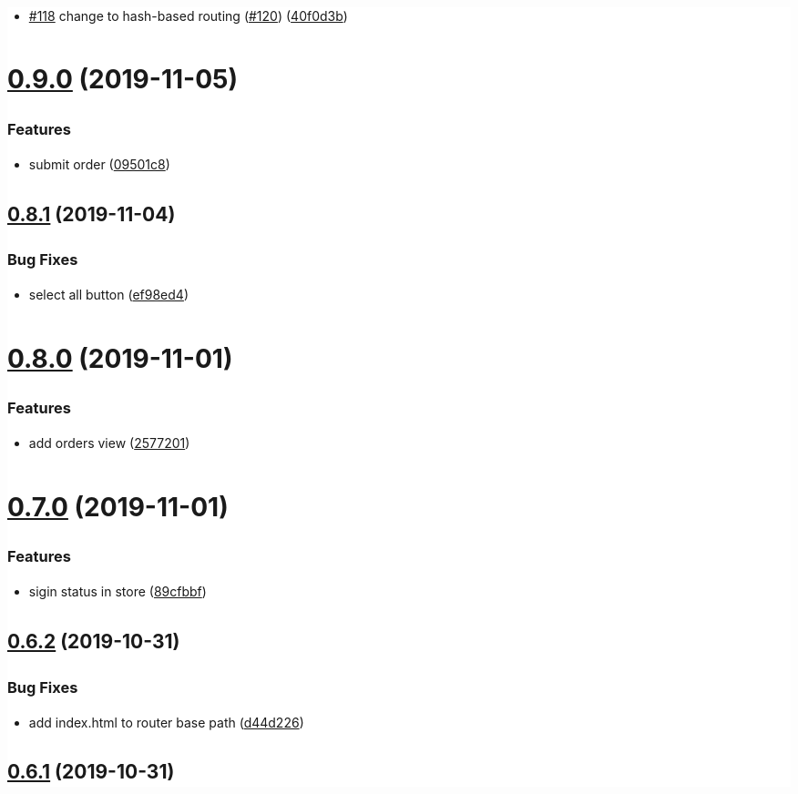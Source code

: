 * [#118](https://github.com/molgenis/molgenis-app-lifelines-webshop/issues/118) change to hash-based routing ([#120](https://github.com/molgenis/molgenis-app-lifelines-webshop/issues/120)) ([40f0d3b](https://github.com/molgenis/molgenis-app-lifelines-webshop/commit/40f0d3b))

# [0.9.0](https://github.com/molgenis/molgenis-app-lifelines-webshop/compare/v0.8.1...v0.9.0) (2019-11-05)


### Features

* submit order ([09501c8](https://github.com/molgenis/molgenis-app-lifelines-webshop/commit/09501c8))

## [0.8.1](https://github.com/molgenis/molgenis-app-lifelines-webshop/compare/v0.8.0...v0.8.1) (2019-11-04)


### Bug Fixes

* select all button ([ef98ed4](https://github.com/molgenis/molgenis-app-lifelines-webshop/commit/ef98ed4))

# [0.8.0](https://github.com/molgenis/molgenis-app-lifelines-webshop/compare/v0.7.0...v0.8.0) (2019-11-01)


### Features

* add orders view ([2577201](https://github.com/molgenis/molgenis-app-lifelines-webshop/commit/2577201))

# [0.7.0](https://github.com/molgenis/molgenis-app-lifelines-webshop/compare/v0.6.2...v0.7.0) (2019-11-01)


### Features

* sigin status in store ([89cfbbf](https://github.com/molgenis/molgenis-app-lifelines-webshop/commit/89cfbbf))

## [0.6.2](https://github.com/molgenis/molgenis-app-lifelines-webshop/compare/v0.6.1...v0.6.2) (2019-10-31)


### Bug Fixes

* add index.html to router base path ([d44d226](https://github.com/molgenis/molgenis-app-lifelines-webshop/commit/d44d226))

## [0.6.1](https://github.com/molgenis/molgenis-app-lifelines-webshop/compare/v0.6.0...v0.6.1) (2019-10-31)
